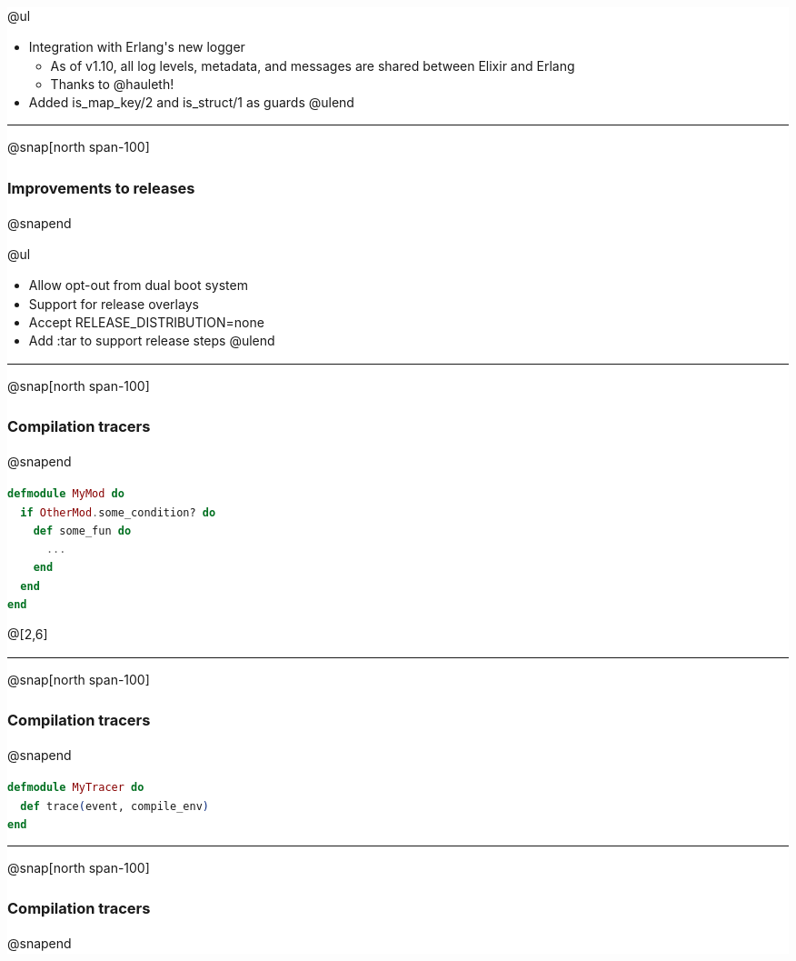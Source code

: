@ul
- Integration with Erlang's new logger
    - As of v1.10, all log levels, metadata, and messages are shared between Elixir and Erlang
    - Thanks to @hauleth!
- Added is_map_key/2 and is_struct/1 as guards
@ulend

----

@snap[north span-100]
### Improvements to releases
@snapend

@ul
- Allow opt-out from dual boot system
- Support for release overlays
- Accept RELEASE_DISTRIBUTION=none
- Add :tar to support release steps
@ulend

---

@snap[north span-100]
### Compilation tracers
@snapend

```elixir zoom-20
defmodule MyMod do
  if OtherMod.some_condition? do
    def some_fun do
      ...
    end
  end
end
```

@[2,6]

---

@snap[north span-100]
### Compilation tracers
@snapend

```elixir zoom-26
defmodule MyTracer do
  def trace(event, compile_env)
end
```

---

@snap[north span-100]
### Compilation tracers
@snapend
